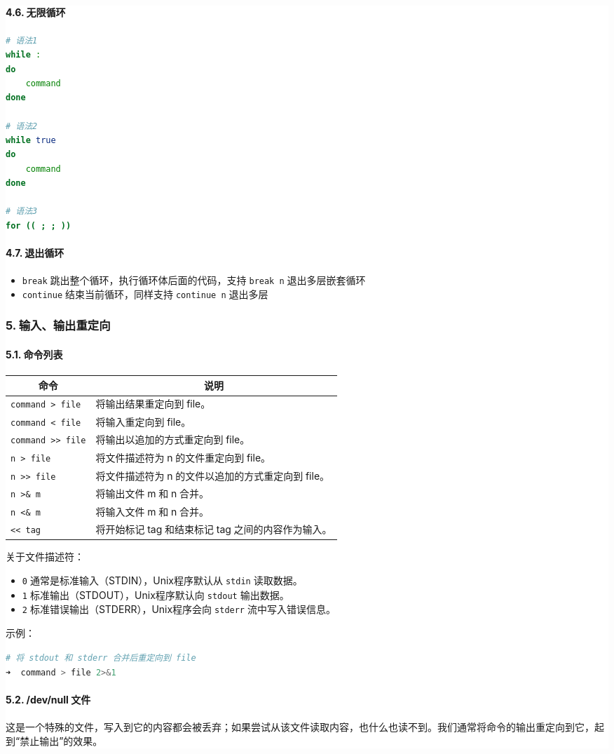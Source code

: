 #### 4.6. 无限循环

```bash
# 语法1
while :
do
    command
done

# 语法2
while true
do
    command
done

# 语法3
for (( ; ; ))
```

#### 4.7. 退出循环

* `break` 跳出整个循环，执行循环体后面的代码，支持 `break n` 退出多层嵌套循环
* `continue` 结束当前循环，同样支持 `continue n` 退出多层

### 5. 输入、输出重定向

#### 5.1. 命令列表

命令 | 说明
---|---
`command > file` | 将输出结果重定向到 file。
`command < file` | 将输入重定向到 file。
`command >> file` | 将输出以追加的方式重定向到 file。
`n > file` | 将文件描述符为 n 的文件重定向到 file。
`n >> file` | 将文件描述符为 n 的文件以追加的方式重定向到 file。
`n >& m` | 将输出文件 m 和 n 合并。
`n <& m` | 将输入文件 m 和 n 合并。
`<< tag` | 将开始标记 tag 和结束标记 tag 之间的内容作为输入。

关于文件描述符：
- `0` 通常是标准输入（STDIN），Unix程序默认从 `stdin` 读取数据。
- `1` 标准输出（STDOUT），Unix程序默认向 `stdout` 输出数据。
- `2` 标准错误输出（STDERR），Unix程序会向 `stderr` 流中写入错误信息。

示例：

```bash
# 将 stdout 和 stderr 合并后重定向到 file
➜  command > file 2>&1
```

#### 5.2. /dev/null 文件

这是一个特殊的文件，写入到它的内容都会被丢弃；如果尝试从该文件读取内容，也什么也读不到。我们通常将命令的输出重定向到它，起到“禁止输出”的效果。
